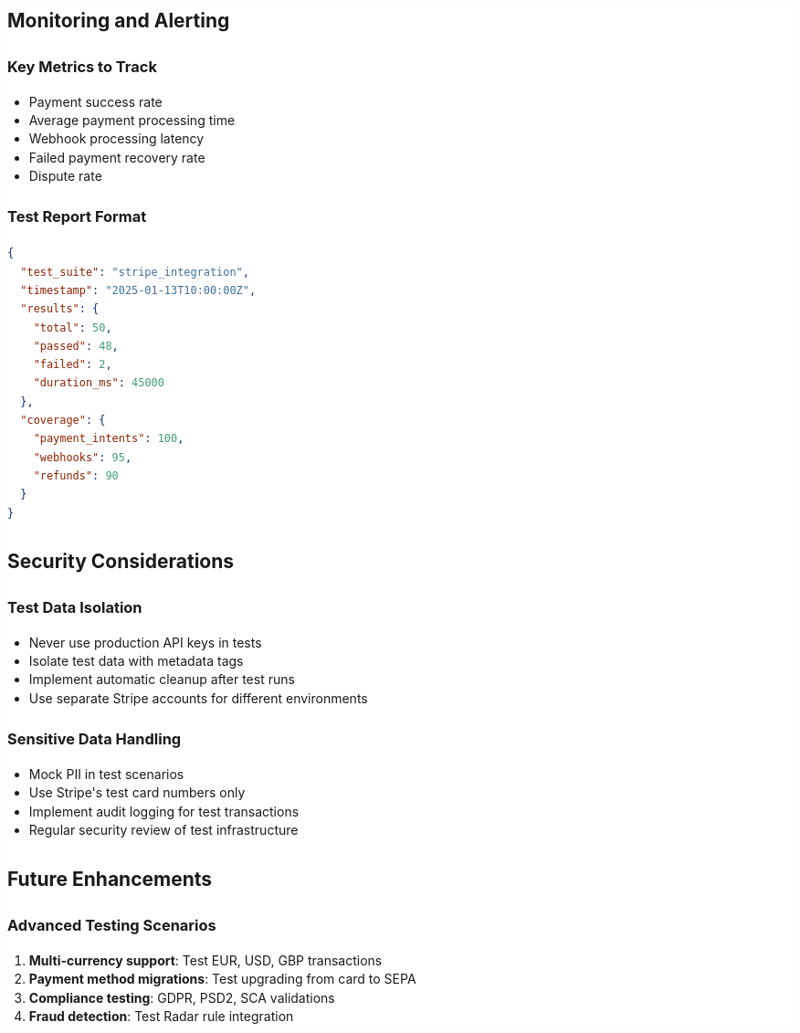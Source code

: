 ## Monitoring and Alerting

### Key Metrics to Track
- Payment success rate
- Average payment processing time
- Webhook processing latency
- Failed payment recovery rate
- Dispute rate

### Test Report Format
```json
{
  "test_suite": "stripe_integration",
  "timestamp": "2025-01-13T10:00:00Z",
  "results": {
    "total": 50,
    "passed": 48,
    "failed": 2,
    "duration_ms": 45000
  },
  "coverage": {
    "payment_intents": 100,
    "webhooks": 95,
    "refunds": 90
  }
}
```

## Security Considerations

### Test Data Isolation
- Never use production API keys in tests
- Isolate test data with metadata tags
- Implement automatic cleanup after test runs
- Use separate Stripe accounts for different environments

### Sensitive Data Handling
- Mock PII in test scenarios
- Use Stripe's test card numbers only
- Implement audit logging for test transactions
- Regular security review of test infrastructure

## Future Enhancements

### Advanced Testing Scenarios
1. **Multi-currency support**: Test EUR, USD, GBP transactions
2. **Payment method migrations**: Test upgrading from card to SEPA
3. **Compliance testing**: GDPR, PSD2, SCA validations
4. **Fraud detection**: Test Radar rule integration
